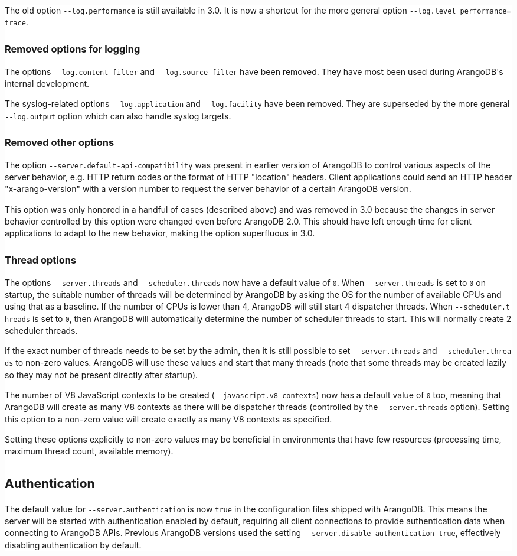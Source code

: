The old option `--log.performance` is still available in 3.0. It is now a shortcut
for the more general option `--log.level performance=trace`.

### Removed options for logging

The options `--log.content-filter` and `--log.source-filter` have been removed. They
have most been used during ArangoDB's internal development.

The syslog-related options `--log.application` and `--log.facility` have been removed.
They are superseded by the more general `--log.output` option which can also handle 
syslog targets.

### Removed other options

The option `--server.default-api-compatibility` was present in earlier version of
ArangoDB to control various aspects of the server behavior, e.g. HTTP return codes
or the format of HTTP "location" headers. Client applications could send an HTTP
header "x-arango-version" with a version number to request the server behavior of
a certain ArangoDB version.

This option was only honored in a handful of cases (described above) and was removed
in 3.0 because the changes in server behavior controlled by this option were changed
even before ArangoDB 2.0. This should have left enough time for client applications
to adapt to the new behavior, making the option superfluous in 3.0.

### Thread options

The options `--server.threads` and `--scheduler.threads` now have a default value of 
`0`. When `--server.threads` is set to `0` on startup, the suitable number of
threads will be determined by ArangoDB by asking the OS for the number of available
CPUs and using that as a baseline. If the number of CPUs is lower than 4, ArangoDB
will still start 4 dispatcher threads. When `--scheduler.threads` is set to `0`,
then ArangoDB will automatically determine the number of scheduler threads to start.
This will normally create 2 scheduler threads. 

If the exact number of threads needs to be set by the admin, then it is still possible
to set `--server.threads` and `--scheduler.threads` to non-zero values. ArangoDB will
use these values and start that many threads (note that some threads may be created
lazily so they may not be present directly after startup). 

The number of V8 JavaScript contexts to be created (`--javascript.v8-contexts`) now 
has a default value of `0` too, meaning that ArangoDB will create as many V8 contexts
as there will be dispatcher threads (controlled by the `--server.threads` option).
Setting this option to a non-zero value will create exactly as many V8 contexts as
specified.

Setting these options explicitly to non-zero values may be beneficial in environments
that have few resources (processing time, maximum thread count, available memory). 

## Authentication

The default value for `--server.authentication` is now `true` in the configuration
files shipped with ArangoDB. This means the server will be started with authentication 
enabled by default, requiring all client connections to provide authentication data 
when connecting to ArangoDB APIs. Previous ArangoDB versions used the setting
`--server.disable-authentication true`, effectively disabling authentication by default.
